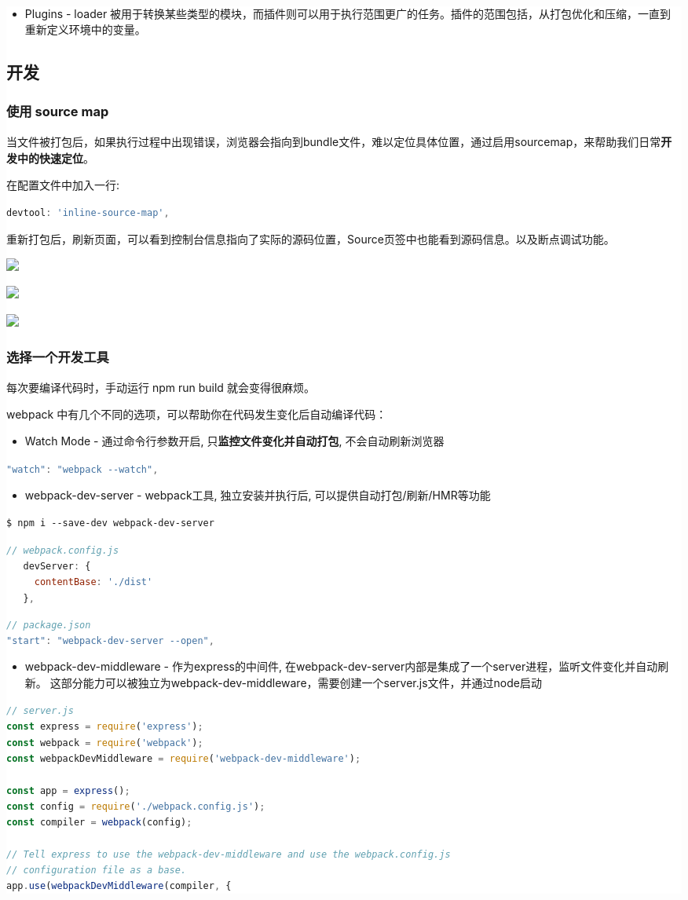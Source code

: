 - Plugins - loader 被用于转换某些类型的模块，而插件则可以用于执行范围更广的任务。插件的范围包括，从打包优化和压缩，一直到重新定义环境中的变量。

## 开发

### 使用 source map

当文件被打包后，如果执行过程中出现错误，浏览器会指向到bundle文件，难以定位具体位置，通过启用sourcemap，来帮助我们日常**开发中的快速定位**。

在配置文件中加入一行:

```js
devtool: 'inline-source-map',
```

重新打包后，刷新页面，可以看到控制台信息指向了实际的源码位置，Source页签中也能看到源码信息。以及断点调试功能。


![](./_image/2018-01-17-23-44-58.jpg)


![](./_image/2018-01-17-23-45-15.jpg)



![](./_image/2018-01-17-23-45-32.jpg)

### 选择一个开发工具

每次要编译代码时，手动运行 npm run build 就会变得很麻烦。

webpack 中有几个不同的选项，可以帮助你在代码发生变化后自动编译代码：

- Watch Mode - 通过命令行参数开启, 只**监控文件变化并自动打包**, 不会自动刷新浏览器

```js
"watch": "webpack --watch",
```

- webpack-dev-server - webpack工具, 独立安装并执行后, 可以提供自动打包/刷新/HMR等功能

```shell
$ npm i --save-dev webpack-dev-server
```

```js
// webpack.config.js
   devServer: {
     contentBase: './dist'
   },
```

```js
// package.json
"start": "webpack-dev-server --open",
```

- webpack-dev-middleware - 作为express的中间件, 在webpack-dev-server内部是集成了一个server进程，监听文件变化并自动刷新。 这部分能力可以被独立为webpack-dev-middleware，需要创建一个server.js文件，并通过node启动

```js
// server.js
const express = require('express');
const webpack = require('webpack');
const webpackDevMiddleware = require('webpack-dev-middleware');

const app = express();
const config = require('./webpack.config.js');
const compiler = webpack(config);

// Tell express to use the webpack-dev-middleware and use the webpack.config.js
// configuration file as a base.
app.use(webpackDevMiddleware(compiler, {
```